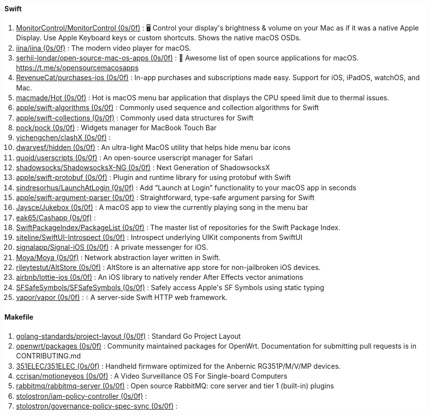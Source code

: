 #### Swift
1. [MonitorControl/MonitorControl (0s/0f)](https://github.com/MonitorControl/MonitorControl) : 🖥 Control your display's brightness & volume on your Mac as if it was a native Apple Display. Use Apple Keyboard keys or custom shortcuts. Shows the native macOS OSDs.
2. [iina/iina (0s/0f)](https://github.com/iina/iina) : The modern video player for macOS.
3. [serhii-londar/open-source-mac-os-apps (0s/0f)](https://github.com/serhii-londar/open-source-mac-os-apps) : 🚀 Awesome list of open source applications for macOS. https://t.me/s/opensourcemacosapps
4. [RevenueCat/purchases-ios (0s/0f)](https://github.com/RevenueCat/purchases-ios) : In-app purchases and subscriptions made easy. Support for iOS, iPadOS, watchOS, and Mac.
5. [macmade/Hot (0s/0f)](https://github.com/macmade/Hot) : Hot is macOS menu bar application that displays the CPU speed limit due to thermal issues.
6. [apple/swift-algorithms (0s/0f)](https://github.com/apple/swift-algorithms) : Commonly used sequence and collection algorithms for Swift
7. [apple/swift-collections (0s/0f)](https://github.com/apple/swift-collections) : Commonly used data structures for Swift
8. [pock/pock (0s/0f)](https://github.com/pock/pock) : Widgets manager for MacBook Touch Bar
9. [yichengchen/clashX (0s/0f)](https://github.com/yichengchen/clashX) : 
10. [dwarvesf/hidden (0s/0f)](https://github.com/dwarvesf/hidden) : An ultra-light MacOS utility that helps hide menu bar icons
11. [quoid/userscripts (0s/0f)](https://github.com/quoid/userscripts) : An open-source userscript manager for Safari
12. [shadowsocks/ShadowsocksX-NG (0s/0f)](https://github.com/shadowsocks/ShadowsocksX-NG) : Next Generation of ShadowsocksX
13. [apple/swift-protobuf (0s/0f)](https://github.com/apple/swift-protobuf) : Plugin and runtime library for using protobuf with Swift
14. [sindresorhus/LaunchAtLogin (0s/0f)](https://github.com/sindresorhus/LaunchAtLogin) : Add “Launch at Login” functionality to your macOS app in seconds
15. [apple/swift-argument-parser (0s/0f)](https://github.com/apple/swift-argument-parser) : Straightforward, type-safe argument parsing for Swift
16. [Jaysce/Jukebox (0s/0f)](https://github.com/Jaysce/Jukebox) : A macOS app to view the currently playing song in the menu bar
17. [eak65/Cashapp (0s/0f)](https://github.com/eak65/Cashapp) : 
18. [SwiftPackageIndex/PackageList (0s/0f)](https://github.com/SwiftPackageIndex/PackageList) : The master list of repositories for the Swift Package Index.
19. [siteline/SwiftUI-Introspect (0s/0f)](https://github.com/siteline/SwiftUI-Introspect) : Introspect underlying UIKit components from SwiftUI
20. [signalapp/Signal-iOS (0s/0f)](https://github.com/signalapp/Signal-iOS) : A private messenger for iOS.
21. [Moya/Moya (0s/0f)](https://github.com/Moya/Moya) : Network abstraction layer written in Swift.
22. [rileytestut/AltStore (0s/0f)](https://github.com/rileytestut/AltStore) : AltStore is an alternative app store for non-jailbroken iOS devices.
23. [airbnb/lottie-ios (0s/0f)](https://github.com/airbnb/lottie-ios) : An iOS library to natively render After Effects vector animations
24. [SFSafeSymbols/SFSafeSymbols (0s/0f)](https://github.com/SFSafeSymbols/SFSafeSymbols) : Safely access Apple's SF Symbols using static typing
25. [vapor/vapor (0s/0f)](https://github.com/vapor/vapor) : 💧 A server-side Swift HTTP web framework.

#### Makefile
1. [golang-standards/project-layout (0s/0f)](https://github.com/golang-standards/project-layout) : Standard Go Project Layout
2. [openwrt/packages (0s/0f)](https://github.com/openwrt/packages) : Community maintained packages for OpenWrt. Documentation for submitting pull requests is in CONTRIBUTING.md
3. [351ELEC/351ELEC (0s/0f)](https://github.com/351ELEC/351ELEC) : Handheld firmware optimized for the Anbernic RG351P/M/V/MP devices.
4. [ccrisan/motioneyeos (0s/0f)](https://github.com/ccrisan/motioneyeos) : A Video Surveillance OS For Single-board Computers
5. [rabbitmq/rabbitmq-server (0s/0f)](https://github.com/rabbitmq/rabbitmq-server) : Open source RabbitMQ: core server and tier 1 (built-in) plugins
6. [stolostron/iam-policy-controller (0s/0f)](https://github.com/stolostron/iam-policy-controller) : 
7. [stolostron/governance-policy-spec-sync (0s/0f)](https://github.com/stolostron/governance-policy-spec-sync) : 